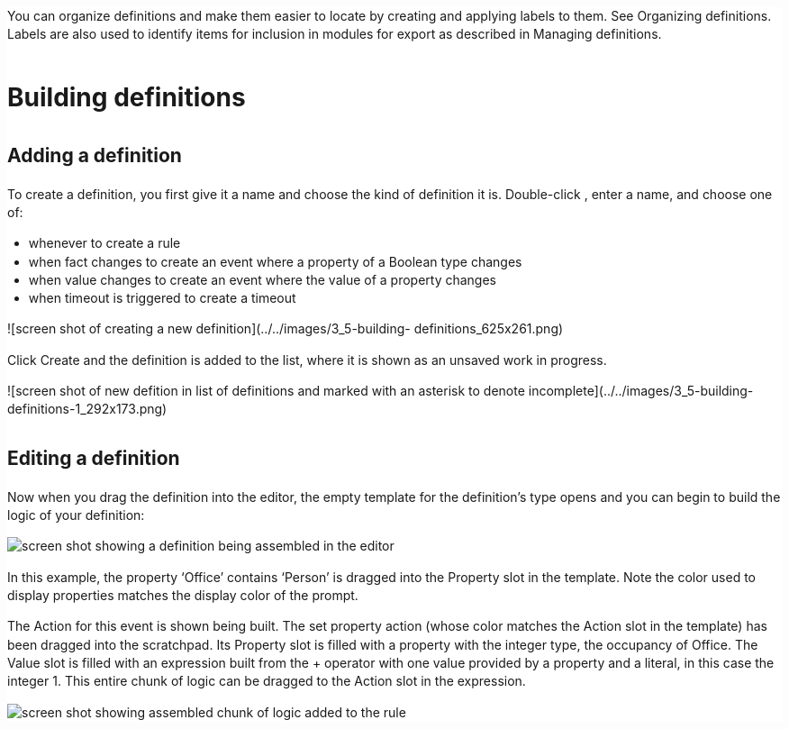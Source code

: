 You can organize definitions and make them easier to locate by creating and
applying labels to them. See Organizing definitions. Labels are also used to
identify items for inclusion in modules for export as described in Managing
definitions.

# Building definitions

## Adding a definition

To create a definition, you first give it a name and choose the kind of
definition it is. Double-click <Create new definition>, enter a name, and
choose one of:

  * whenever to create a rule
  * when fact changes to create an event where a property of a Boolean type changes
  * when value changes to create an event where the value of a property changes
  * when timeout is triggered to create a timeout

![screen shot of creating a new definition](../../images/3_5-building-
definitions_625x261.png)

Click Create and the definition is added to the list, where it is shown as an
unsaved work in progress.

![screen shot of new defition in list of definitions and marked with an
asterisk to denote incomplete](../../images/3_5-building-
definitions-1_292x173.png)

## Editing a definition

Now when you drag the definition into the editor, the empty template for the
definition’s type opens and you can begin to build the logic of your
definition:

![screen shot showing a definition being assembled in the
editor](../../images/3_5-building-definitions-2_625x287.png)

In this example, the property ‘Office’ contains ‘Person’ is dragged into the
Property slot in the template. Note the color used to display properties
matches the display color of the prompt.

The Action for this event is shown being built. The set property action (whose
color matches the Action slot in the template) has been dragged into the
scratchpad. Its Property slot is filled with a property with the integer type,
the occupancy of Office. The Value slot is filled with an expression built
from the + operator with one value provided by a property and a literal, in
this case the integer 1. This entire chunk of logic can be dragged to the
Action slot in the expression.

![screen shot showing assembled chunk of logic added to the
rule](../../images/3_5-building-definitions-3.png)
